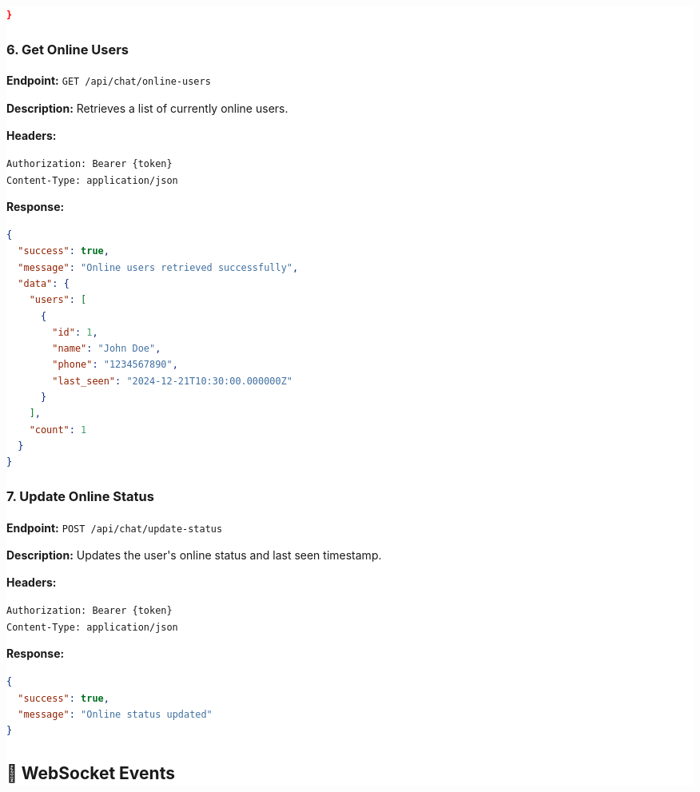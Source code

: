 ```json
}
```

### 6. Get Online Users

**Endpoint:** `GET /api/chat/online-users`

**Description:** Retrieves a list of currently online users.

**Headers:**
```
Authorization: Bearer {token}
Content-Type: application/json
```

**Response:**
```json
{
  "success": true,
  "message": "Online users retrieved successfully",
  "data": {
    "users": [
      {
        "id": 1,
        "name": "John Doe",
        "phone": "1234567890",
        "last_seen": "2024-12-21T10:30:00.000000Z"
      }
    ],
    "count": 1
  }
}
```

### 7. Update Online Status

**Endpoint:** `POST /api/chat/update-status`

**Description:** Updates the user's online status and last seen timestamp.

**Headers:**
```
Authorization: Bearer {token}
Content-Type: application/json
```

**Response:**
```json
{
  "success": true,
  "message": "Online status updated"
}
```

## 🔄 WebSocket Events
